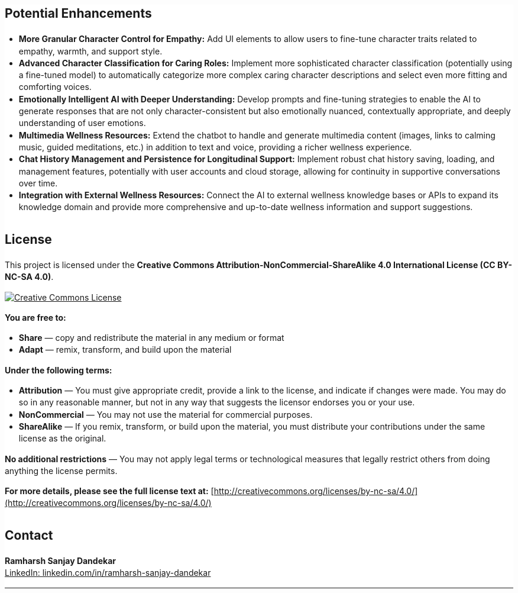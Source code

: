## Potential Enhancements

*   **More Granular Character Control for Empathy:** Add UI elements to allow users to fine-tune character traits related to empathy, warmth, and support style.
*   **Advanced Character Classification for Caring Roles:**  Implement more sophisticated character classification (potentially using a fine-tuned model) to automatically categorize more complex caring character descriptions and select even more fitting and comforting voices.
*   **Emotionally Intelligent AI with Deeper Understanding:**  Develop prompts and fine-tuning strategies to enable the AI to generate responses that are not only character-consistent but also emotionally nuanced, contextually appropriate, and deeply understanding of user emotions.
*   **Multimedia Wellness Resources:**  Extend the chatbot to handle and generate multimedia content (images, links to calming music, guided meditations, etc.) in addition to text and voice, providing a richer wellness experience.
*   **Chat History Management and Persistence for Longitudinal Support:** Implement robust chat history saving, loading, and management features, potentially with user accounts and cloud storage, allowing for continuity in supportive conversations over time.
*   **Integration with External Wellness Resources:** Connect the AI to external wellness knowledge bases or APIs to expand its knowledge domain and provide more comprehensive and up-to-date wellness information and support suggestions.

## License

This project is licensed under the **Creative Commons Attribution-NonCommercial-ShareAlike 4.0 International License (CC BY-NC-SA 4.0)**.

[![Creative Commons License](https://i.creativecommons.org/l/by-nc-sa/4.0/88x31.png)](http://creativecommons.org/licenses/by-nc-sa/4.0/)

**You are free to:**

*   **Share** — copy and redistribute the material in any medium or format
*   **Adapt** — remix, transform, and build upon the material

**Under the following terms:**

*   **Attribution** — You must give appropriate credit, provide a link to the license, and indicate if changes were made. You may do so in any reasonable manner, but not in any way that suggests the licensor endorses you or your use.
*   **NonCommercial** — You may not use the material for commercial purposes.
*   **ShareAlike** — If you remix, transform, or build upon the material, you must distribute your contributions under the same license as the original.

**No additional restrictions** — You may not apply legal terms or technological measures that legally restrict others from doing anything the license permits.

**For more details, please see the full license text at:** [http://creativecommons.org/licenses/by-nc-sa/4.0/](http://creativecommons.org/licenses/by-nc-sa/4.0/)

## Contact

**Ramharsh Sanjay Dandekar**  
[LinkedIn: linkedin.com/in/ramharsh-sanjay-dandekar](https://linkedin.com/in/ramharsh-sanjay-dandekar)

---
